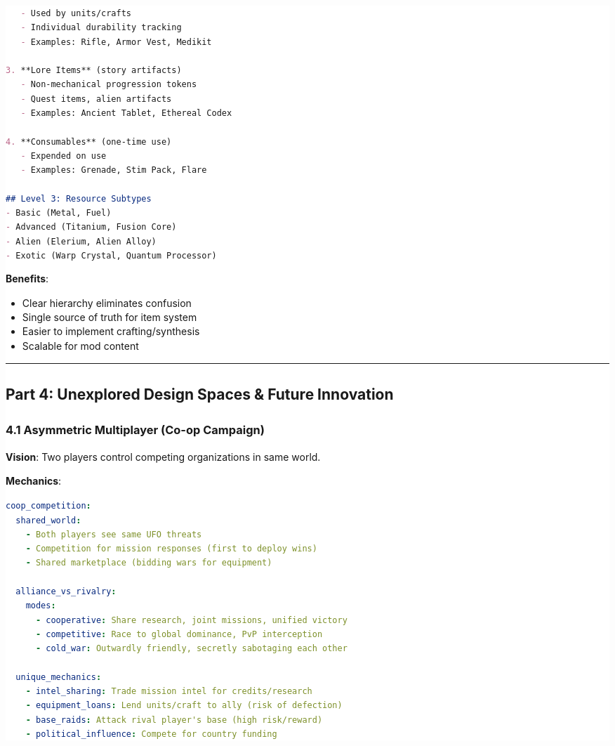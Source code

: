 ```markdown
   - Used by units/crafts
   - Individual durability tracking
   - Examples: Rifle, Armor Vest, Medikit
   
3. **Lore Items** (story artifacts)
   - Non-mechanical progression tokens
   - Quest items, alien artifacts
   - Examples: Ancient Tablet, Ethereal Codex
   
4. **Consumables** (one-time use)
   - Expended on use
   - Examples: Grenade, Stim Pack, Flare

## Level 3: Resource Subtypes
- Basic (Metal, Fuel)
- Advanced (Titanium, Fusion Core)
- Alien (Elerium, Alien Alloy)
- Exotic (Warp Crystal, Quantum Processor)
```

**Benefits**:
- Clear hierarchy eliminates confusion
- Single source of truth for item system
- Easier to implement crafting/synthesis
- Scalable for mod content

---

## Part 4: Unexplored Design Spaces & Future Innovation

### 4.1 Asymmetric Multiplayer (Co-op Campaign)

**Vision**: Two players control competing organizations in same world.

**Mechanics**:
```yaml
coop_competition:
  shared_world:
    - Both players see same UFO threats
    - Competition for mission responses (first to deploy wins)
    - Shared marketplace (bidding wars for equipment)
    
  alliance_vs_rivalry:
    modes:
      - cooperative: Share research, joint missions, unified victory
      - competitive: Race to global dominance, PvP interception
      - cold_war: Outwardly friendly, secretly sabotaging each other
      
  unique_mechanics:
    - intel_sharing: Trade mission intel for credits/research
    - equipment_loans: Lend units/craft to ally (risk of defection)
    - base_raids: Attack rival player's base (high risk/reward)
    - political_influence: Compete for country funding
```
